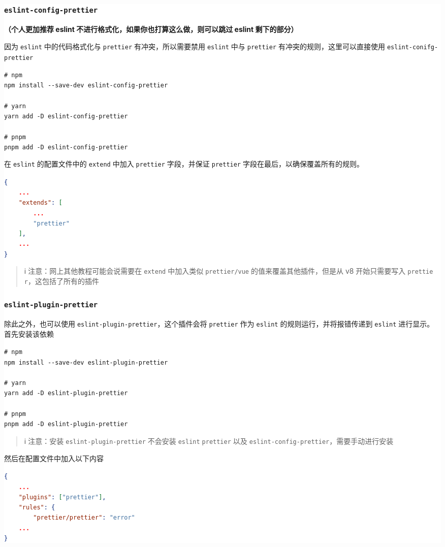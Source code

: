 ### `eslint-config-prettier`

**（个人更加推荐 eslint 不进行格式化，如果你也打算这么做，则可以跳过 eslint 剩下的部分）**

因为 `eslint` 中的代码格式化与 `prettier` 有冲突，所以需要禁用 `eslint` 中与 `prettier` 有冲突的规则，这里可以直接使用 `eslint-conifg-prettier`

```shell
# npm
npm install --save-dev eslint-config-prettier

# yarn
yarn add -D eslint-config-prettier

# pnpm
pnpm add -D eslint-config-prettier
```

在 `eslint` 的配置文件中的 `extend` 中加入 `prettier` 字段，并保证 `prettier` 字段在最后，以确保覆盖所有的规则。

```json
{
    ...
    "extends": [
        ...
        "prettier"
    ],
    ...
}
```

> ℹ️ 注意：网上其他教程可能会说需要在 `extend` 中加入类似 `prettier/vue` 的值来覆盖其他插件，但是从 v8 开始只需要写入 `prettier`，这包括了所有的插件

### `eslint-plugin-prettier`

除此之外，也可以使用 `eslint-plugin-prettier`，这个插件会将 `prettier` 作为 `eslint` 的规则运行，并将报错传递到 `eslint` 进行显示。首先安装该依赖

```shell
# npm
npm install --save-dev eslint-plugin-prettier

# yarn
yarn add -D eslint-plugin-prettier

# pnpm
pnpm add -D eslint-plugin-prettier
```

> ℹ️ 注意：安装 `eslint-plugin-prettier` 不会安装 `eslint` `prettier` 以及 `eslint-config-prettier`，需要手动进行安装

然后在配置文件中加入以下内容

```json
{
    ...
    "plugins": ["prettier"],
    "rules": {
    	"prettier/prettier": "error"
  	...
}
```
